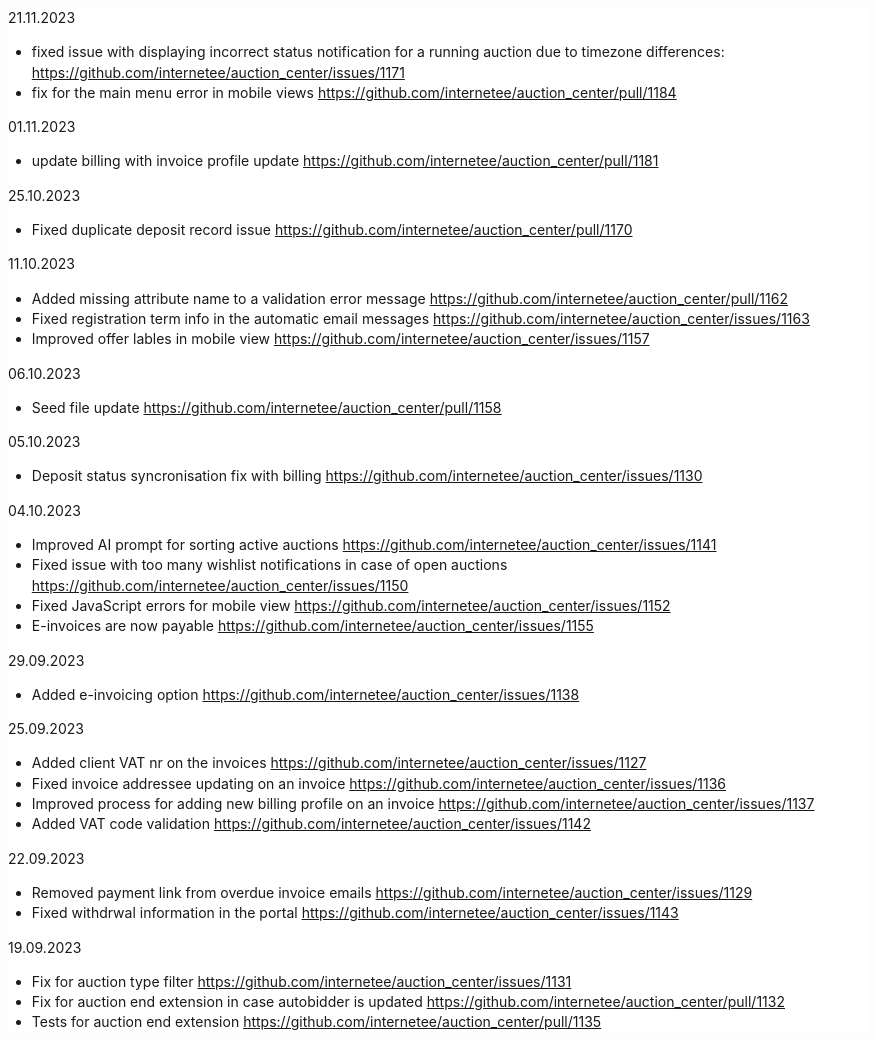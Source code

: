21.11.2023
* fixed issue with displaying incorrect status notification for a running auction due to timezone differences: https://github.com/internetee/auction_center/issues/1171
* fix for the main menu error in mobile views https://github.com/internetee/auction_center/pull/1184

01.11.2023
* update billing with invoice profile update https://github.com/internetee/auction_center/pull/1181

25.10.2023
* Fixed duplicate deposit record issue https://github.com/internetee/auction_center/pull/1170

11.10.2023
* Added missing attribute name to a validation error message https://github.com/internetee/auction_center/pull/1162
* Fixed registration term info in the automatic email messages https://github.com/internetee/auction_center/issues/1163
* Improved offer lables in mobile view https://github.com/internetee/auction_center/issues/1157

06.10.2023
* Seed file update https://github.com/internetee/auction_center/pull/1158

05.10.2023
* Deposit status syncronisation fix with billing https://github.com/internetee/auction_center/issues/1130

04.10.2023
* Improved AI prompt for sorting active auctions https://github.com/internetee/auction_center/issues/1141
* Fixed issue with too many wishlist notifications in case of open auctions https://github.com/internetee/auction_center/issues/1150
* Fixed JavaScript errors for mobile view https://github.com/internetee/auction_center/issues/1152
* E-invoices are now payable https://github.com/internetee/auction_center/issues/1155

29.09.2023
* Added e-invoicing option https://github.com/internetee/auction_center/issues/1138

25.09.2023
* Added client VAT nr on the invoices https://github.com/internetee/auction_center/issues/1127
* Fixed invoice addressee updating on an invoice https://github.com/internetee/auction_center/issues/1136
* Improved process for adding new billing profile on an invoice https://github.com/internetee/auction_center/issues/1137
* Added VAT code validation https://github.com/internetee/auction_center/issues/1142

22.09.2023
* Removed payment link from overdue invoice emails https://github.com/internetee/auction_center/issues/1129
* Fixed withdrwal information in the portal https://github.com/internetee/auction_center/issues/1143

19.09.2023
* Fix for auction type filter https://github.com/internetee/auction_center/issues/1131
* Fix for auction end extension in case autobidder is updated https://github.com/internetee/auction_center/pull/1132
* Tests for auction end extension https://github.com/internetee/auction_center/pull/1135
